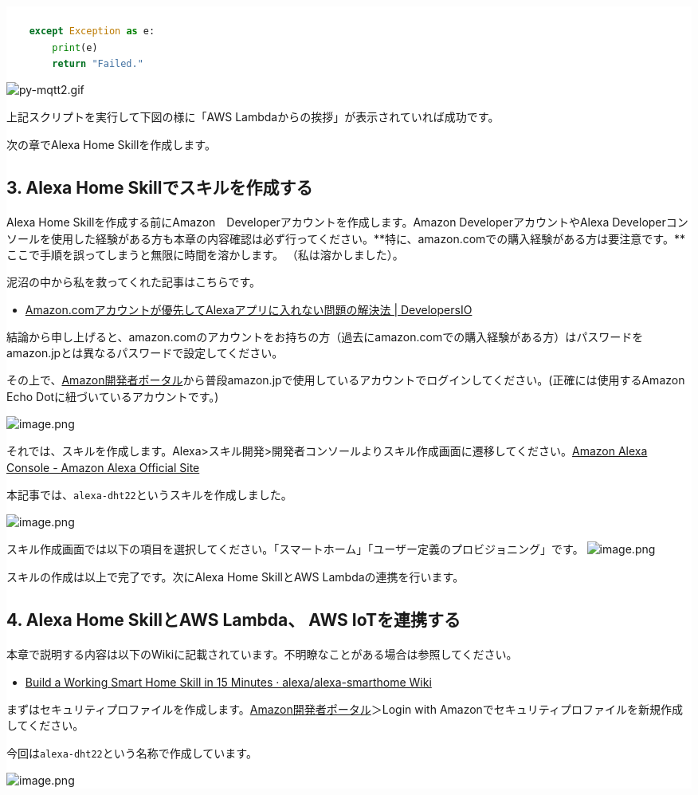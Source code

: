```python lambda_function.py

    except Exception as e:
        print(e)
        return "Failed."
```

<img src="/images/20211001a/py-mqtt2.gif" alt="py-mqtt2.gif" width="1200" height="432" loading="lazy">

上記スクリプトを実行して下図の様に「AWS Lambdaからの挨拶」が表示されていれば成功です。

次の章でAlexa Home Skillを作成します。

## 3. Alexa Home Skillでスキルを作成する

Alexa Home Skillを作成する前にAmazon　Developerアカウントを作成します。Amazon DeveloperアカウントやAlexa Developerコンソールを使用した経験がある方も本章の内容確認は必ず行ってください。**特に、amazon.comでの購入経験がある方は要注意です。**ここで手順を誤ってしまうと無限に時間を溶かします。
（私は溶かしました）。

泥沼の中から私を救ってくれた記事はこちらです。

* [Amazon\.comアカウントが優先してAlexaアプリに入れない問題の解決法 \| DevelopersIO](https://dev.classmethod.jp/articles/solution-of-a-problem-amazon-com-account-conflict/)

結論から申し上げると、amazon.comのアカウントをお持ちの方（過去にamazon.comでの購入経験がある方）はパスワードをamazon.jpとは異なるパスワードで設定してください。

その上で、[Amazon開発者ポータル](https://developer.amazon.com/ja/)から普段amazon.jpで使用しているアカウントでログインしてください。(正確には使用するAmazon Echo Dotに紐づいているアカウントです。)

<img src="/images/20211001a/image_4.png" alt="image.png" width="1200" height="545" loading="lazy">

それでは、スキルを作成します。Alexa>スキル開発>開発者コンソールよりスキル作成画面に遷移してください。[Amazon Alexa Console \- Amazon Alexa Official Site](https://developer.amazon.com/alexa/console/ask)

本記事では、`alexa-dht22`というスキルを作成しました。

<img src="/images/20211001a/image_5.png" alt="image.png" width="1075" height="439" loading="lazy">

スキル作成画面では以下の項目を選択してください。「スマートホーム」「ユーザー定義のプロビジョニング」です。
<img src="/images/20211001a/image_6.png" alt="image.png" width="1010" height="891" loading="lazy">

スキルの作成は以上で完了です。次にAlexa Home SkillとAWS Lambdaの連携を行います。

## 4. Alexa Home SkillとAWS Lambda、 AWS IoTを連携する

本章で説明する内容は以下のWikiに記載されています。不明瞭なことがある場合は参照してください。

* [Build a Working Smart Home Skill in 15 Minutes · alexa/alexa\-smarthome Wiki](https://github.com/alexa/alexa-smarthome/wiki/Build-a-Working-Smart-Home-Skill-in-15-Minutes)

まずはセキュリティプロファイルを作成します。[Amazon開発者ポータル](https://developer.amazon.com/ja/)＞Login with Amazonでセキュリティプロファイルを新規作成してください。

今回は`alexa-dht22`という名称で作成しています。

<img src="/images/20211001a/image_7.png" alt="image.png" width="742" height="642" loading="lazy">
